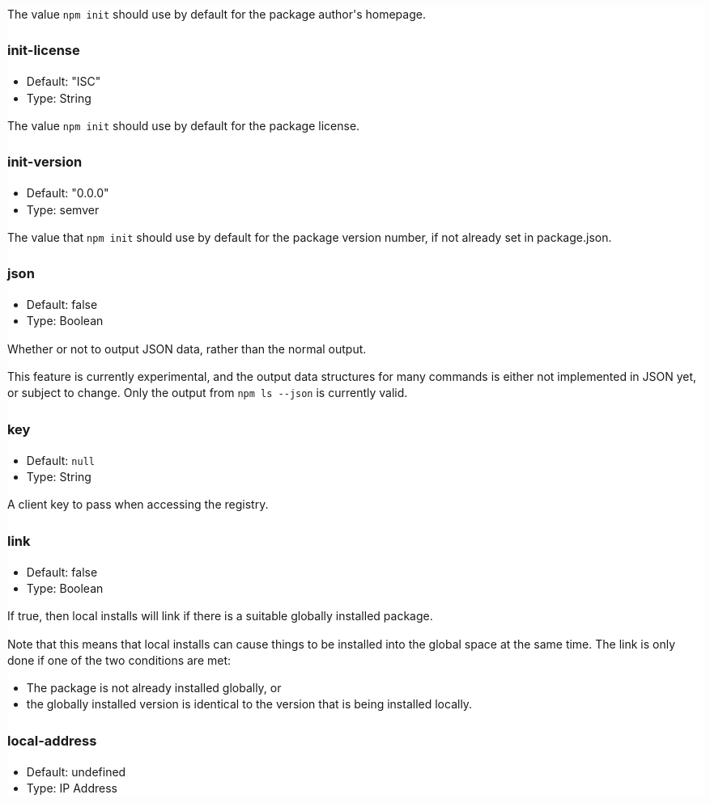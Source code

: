 The value `npm init` should use by default for the package author's homepage.

### init-license

* Default: "ISC"
* Type: String

The value `npm init` should use by default for the package license.

### init-version

* Default: "0.0.0"
* Type: semver

The value that `npm init` should use by default for the package
version number, if not already set in package.json.

### json

* Default: false
* Type: Boolean

Whether or not to output JSON data, rather than the normal output.

This feature is currently experimental, and the output data structures
for many commands is either not implemented in JSON yet, or subject to
change.  Only the output from `npm ls --json` is currently valid.

### key

* Default: `null`
* Type: String

A client key to pass when accessing the registry.

### link

* Default: false
* Type: Boolean

If true, then local installs will link if there is a suitable globally
installed package.

Note that this means that local installs can cause things to be
installed into the global space at the same time.  The link is only done
if one of the two conditions are met:

* The package is not already installed globally, or
* the globally installed version is identical to the version that is
  being installed locally.

### local-address

* Default: undefined
* Type: IP Address
